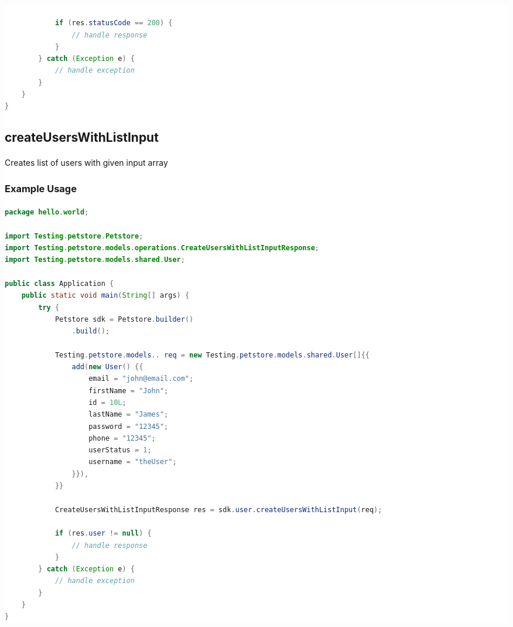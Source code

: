 ```java

            if (res.statusCode == 200) {
                // handle response
            }
        } catch (Exception e) {
            // handle exception
        }
    }
}
```

## createUsersWithListInput

Creates list of users with given input array

### Example Usage

```java
package hello.world;

import Testing.petstore.Petstore;
import Testing.petstore.models.operations.CreateUsersWithListInputResponse;
import Testing.petstore.models.shared.User;

public class Application {
    public static void main(String[] args) {
        try {
            Petstore sdk = Petstore.builder()
                .build();

            Testing.petstore.models.. req = new Testing.petstore.models.shared.User[]{{
                add(new User() {{
                    email = "john@email.com";
                    firstName = "John";
                    id = 10L;
                    lastName = "James";
                    password = "12345";
                    phone = "12345";
                    userStatus = 1;
                    username = "theUser";
                }}),
            }}            

            CreateUsersWithListInputResponse res = sdk.user.createUsersWithListInput(req);

            if (res.user != null) {
                // handle response
            }
        } catch (Exception e) {
            // handle exception
        }
    }
}
```
